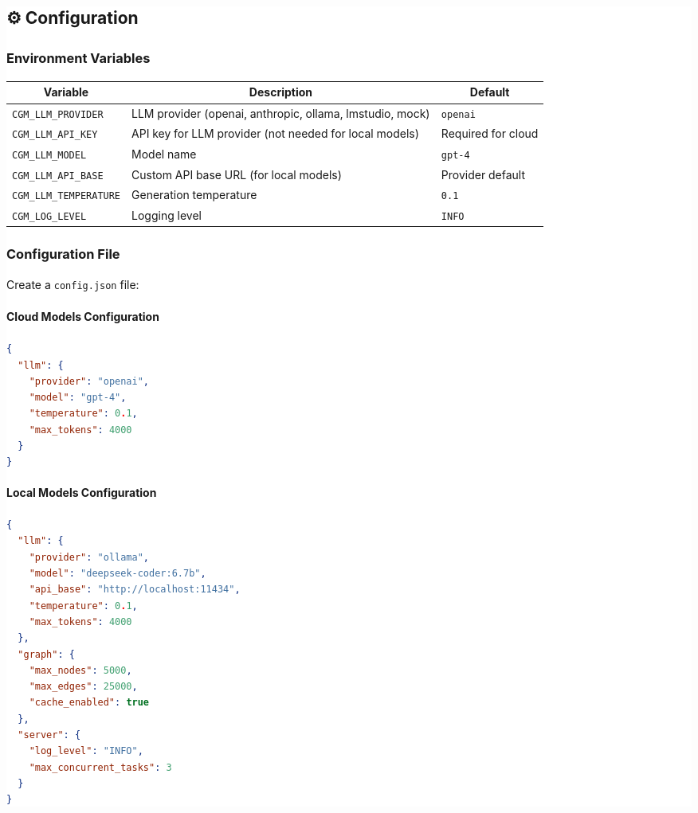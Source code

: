 ## ⚙️ Configuration

### Environment Variables

| Variable | Description | Default |
|----------|-------------|---------|
| `CGM_LLM_PROVIDER` | LLM provider (openai, anthropic, ollama, lmstudio, mock) | `openai` |
| `CGM_LLM_API_KEY` | API key for LLM provider (not needed for local models) | Required for cloud |
| `CGM_LLM_MODEL` | Model name | `gpt-4` |
| `CGM_LLM_API_BASE` | Custom API base URL (for local models) | Provider default |
| `CGM_LLM_TEMPERATURE` | Generation temperature | `0.1` |
| `CGM_LOG_LEVEL` | Logging level | `INFO` |

### Configuration File

Create a `config.json` file:

#### Cloud Models Configuration
```json
{
  "llm": {
    "provider": "openai",
    "model": "gpt-4",
    "temperature": 0.1,
    "max_tokens": 4000
  }
}
```

#### Local Models Configuration
```json
{
  "llm": {
    "provider": "ollama",
    "model": "deepseek-coder:6.7b",
    "api_base": "http://localhost:11434",
    "temperature": 0.1,
    "max_tokens": 4000
  },
  "graph": {
    "max_nodes": 5000,
    "max_edges": 25000,
    "cache_enabled": true
  },
  "server": {
    "log_level": "INFO",
    "max_concurrent_tasks": 3
  }
}
```
